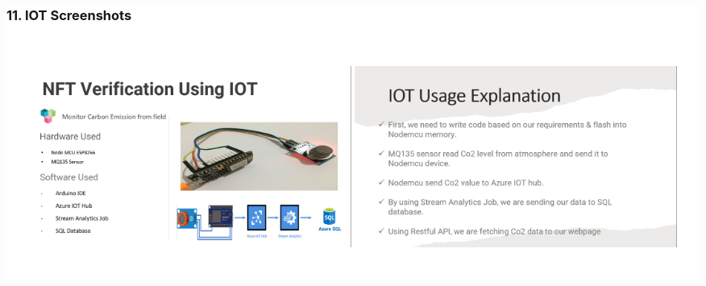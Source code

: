### 11. IOT Screenshots

<br />
<p align="center">
  <img src="DATA/screenshots/9.png" width="400"/>
  <img src="DATA/screenshots/10.png" width="400"/>
</p>
<br />
